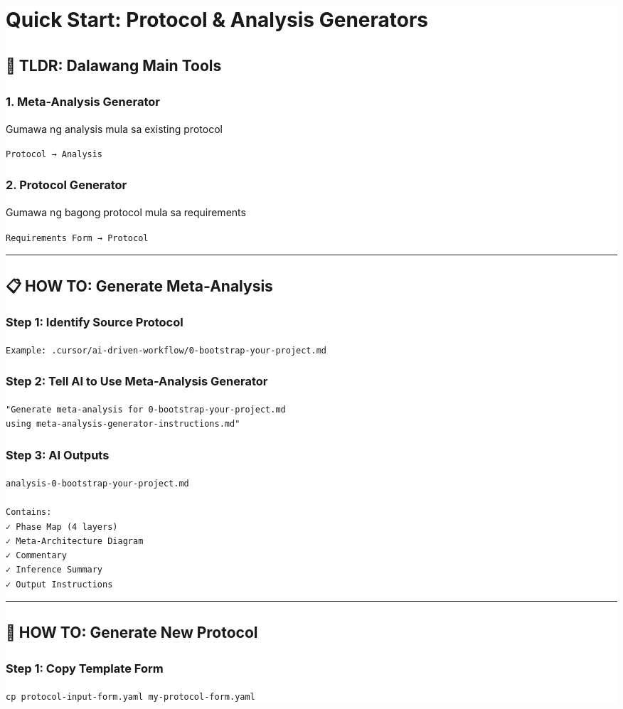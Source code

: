 # Quick Start: Protocol & Analysis Generators

## 🚀 TLDR: Dalawang Main Tools

### 1. **Meta-Analysis Generator** 
Gumawa ng analysis mula sa existing protocol
```
Protocol → Analysis
```

### 2. **Protocol Generator**
Gumawa ng bagong protocol mula sa requirements
```
Requirements Form → Protocol
```

---

## 📋 HOW TO: Generate Meta-Analysis

### Step 1: Identify Source Protocol
```
Example: .cursor/ai-driven-workflow/0-bootstrap-your-project.md
```

### Step 2: Tell AI to Use Meta-Analysis Generator
```
"Generate meta-analysis for 0-bootstrap-your-project.md 
using meta-analysis-generator-instructions.md"
```

### Step 3: AI Outputs
```
analysis-0-bootstrap-your-project.md

Contains:
✓ Phase Map (4 layers)
✓ Meta-Architecture Diagram
✓ Commentary
✓ Inference Summary
✓ Output Instructions
```

---

## 📝 HOW TO: Generate New Protocol

### Step 1: Copy Template Form
```
cp protocol-input-form.yaml my-protocol-form.yaml
```
